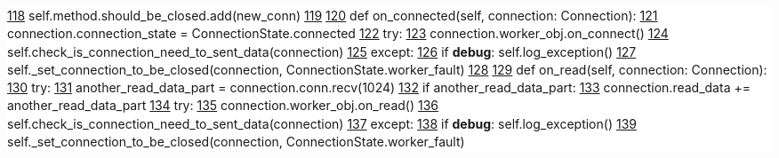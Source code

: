 </span><span id="L-118"><a href="#L-118"><span class="linenos">118</span></a>                <span class="bp">self</span><span class="o">.</span><span class="n">method</span><span class="o">.</span><span class="n">should_be_closed</span><span class="o">.</span><span class="n">add</span><span class="p">(</span><span class="n">new_conn</span><span class="p">)</span>
</span><span id="L-119"><a href="#L-119"><span class="linenos">119</span></a>
</span><span id="L-120"><a href="#L-120"><span class="linenos">120</span></a>    <span class="k">def</span> <span class="nf">on_connected</span><span class="p">(</span><span class="bp">self</span><span class="p">,</span> <span class="n">connection</span><span class="p">:</span> <span class="n">Connection</span><span class="p">):</span>
</span><span id="L-121"><a href="#L-121"><span class="linenos">121</span></a>        <span class="n">connection</span><span class="o">.</span><span class="n">connection_state</span> <span class="o">=</span> <span class="n">ConnectionState</span><span class="o">.</span><span class="n">connected</span>
</span><span id="L-122"><a href="#L-122"><span class="linenos">122</span></a>        <span class="k">try</span><span class="p">:</span>
</span><span id="L-123"><a href="#L-123"><span class="linenos">123</span></a>            <span class="n">connection</span><span class="o">.</span><span class="n">worker_obj</span><span class="o">.</span><span class="n">on_connect</span><span class="p">()</span>
</span><span id="L-124"><a href="#L-124"><span class="linenos">124</span></a>            <span class="bp">self</span><span class="o">.</span><span class="n">check_is_connection_need_to_sent_data</span><span class="p">(</span><span class="n">connection</span><span class="p">)</span>
</span><span id="L-125"><a href="#L-125"><span class="linenos">125</span></a>        <span class="k">except</span><span class="p">:</span>
</span><span id="L-126"><a href="#L-126"><span class="linenos">126</span></a>            <span class="k">if</span> <span class="n">__debug__</span><span class="p">:</span> <span class="bp">self</span><span class="o">.</span><span class="n">log_exception</span><span class="p">()</span>
</span><span id="L-127"><a href="#L-127"><span class="linenos">127</span></a>            <span class="bp">self</span><span class="o">.</span><span class="n">_set_connection_to_be_closed</span><span class="p">(</span><span class="n">connection</span><span class="p">,</span> <span class="n">ConnectionState</span><span class="o">.</span><span class="n">worker_fault</span><span class="p">)</span>
</span><span id="L-128"><a href="#L-128"><span class="linenos">128</span></a>
</span><span id="L-129"><a href="#L-129"><span class="linenos">129</span></a>    <span class="k">def</span> <span class="nf">on_read</span><span class="p">(</span><span class="bp">self</span><span class="p">,</span> <span class="n">connection</span><span class="p">:</span> <span class="n">Connection</span><span class="p">):</span>
</span><span id="L-130"><a href="#L-130"><span class="linenos">130</span></a>        <span class="k">try</span><span class="p">:</span>
</span><span id="L-131"><a href="#L-131"><span class="linenos">131</span></a>            <span class="n">another_read_data_part</span> <span class="o">=</span> <span class="n">connection</span><span class="o">.</span><span class="n">conn</span><span class="o">.</span><span class="n">recv</span><span class="p">(</span><span class="mi">1024</span><span class="p">)</span>
</span><span id="L-132"><a href="#L-132"><span class="linenos">132</span></a>            <span class="k">if</span> <span class="n">another_read_data_part</span><span class="p">:</span>
</span><span id="L-133"><a href="#L-133"><span class="linenos">133</span></a>                <span class="n">connection</span><span class="o">.</span><span class="n">read_data</span> <span class="o">+=</span> <span class="n">another_read_data_part</span>
</span><span id="L-134"><a href="#L-134"><span class="linenos">134</span></a>                <span class="k">try</span><span class="p">:</span>
</span><span id="L-135"><a href="#L-135"><span class="linenos">135</span></a>                    <span class="n">connection</span><span class="o">.</span><span class="n">worker_obj</span><span class="o">.</span><span class="n">on_read</span><span class="p">()</span>
</span><span id="L-136"><a href="#L-136"><span class="linenos">136</span></a>                    <span class="bp">self</span><span class="o">.</span><span class="n">check_is_connection_need_to_sent_data</span><span class="p">(</span><span class="n">connection</span><span class="p">)</span>
</span><span id="L-137"><a href="#L-137"><span class="linenos">137</span></a>                <span class="k">except</span><span class="p">:</span>
</span><span id="L-138"><a href="#L-138"><span class="linenos">138</span></a>                    <span class="k">if</span> <span class="n">__debug__</span><span class="p">:</span> <span class="bp">self</span><span class="o">.</span><span class="n">log_exception</span><span class="p">()</span>
</span><span id="L-139"><a href="#L-139"><span class="linenos">139</span></a>                    <span class="bp">self</span><span class="o">.</span><span class="n">_set_connection_to_be_closed</span><span class="p">(</span><span class="n">connection</span><span class="p">,</span> <span class="n">ConnectionState</span><span class="o">.</span><span class="n">worker_fault</span><span class="p">)</span>